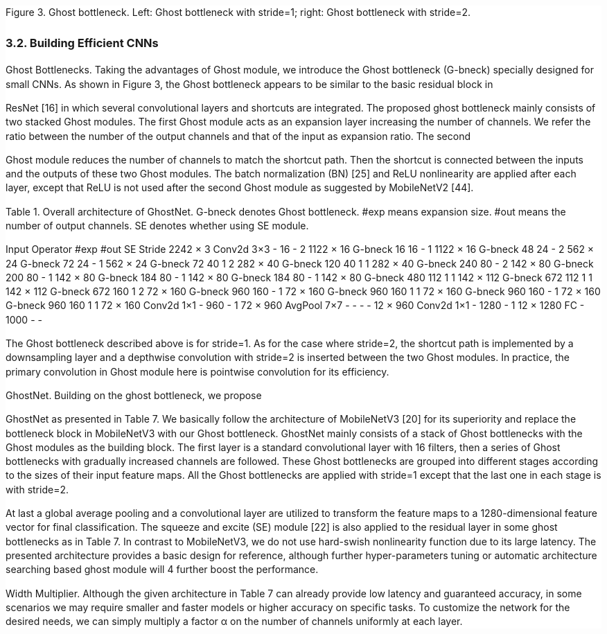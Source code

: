 Figure 3. Ghost bottleneck. Left: Ghost bottleneck with stride=1; right: Ghost bottleneck with stride=2.

### 3.2. Building Efficient CNNs
Ghost Bottlenecks. Taking the advantages of Ghost module, we introduce the Ghost bottleneck (G-bneck) specially designed for small CNNs. As shown in Figure 3, the Ghost bottleneck appears to be similar to the basic residual block in

ResNet [16] in which several convolutional layers and shortcuts are integrated. The proposed ghost bottleneck mainly consists of two stacked Ghost modules. The first Ghost module acts as an expansion layer increasing the number of channels. We refer the ratio between the number of the output channels and that of the input as expansion ratio. The second

Ghost module reduces the number of channels to match the shortcut path. Then the shortcut is connected between the inputs and the outputs of these two Ghost modules. The batch normalization (BN) [25] and ReLU nonlinearity are applied after each layer, except that ReLU is not used after the second Ghost module as suggested by MobileNetV2 [44].

Table 1. Overall architecture of GhostNet. G-bneck denotes Ghost bottleneck. #exp means expansion size. #out means the number of output channels. SE denotes whether using SE module.

Input Operator #exp #out SE Stride 2242 × 3 Conv2d 3×3 - 16 - 2 1122 × 16 G-bneck 16 16 - 1 1122 × 16 G-bneck 48 24 - 2 562 × 24 G-bneck 72 24 - 1 562 × 24 G-bneck 72 40 1 2 282 × 40 G-bneck 120 40 1 1 282 × 40 G-bneck 240 80 - 2 142 × 80 G-bneck 200 80 - 1 142 × 80 G-bneck 184 80 - 1 142 × 80 G-bneck 184 80 - 1 142 × 80 G-bneck 480 112 1 1 142 × 112 G-bneck 672 112 1 1 142 × 112 G-bneck 672 160 1 2 72 × 160 G-bneck 960 160 - 1 72 × 160 G-bneck 960 160 1 1 72 × 160 G-bneck 960 160 - 1 72 × 160 G-bneck 960 160 1 1 72 × 160 Conv2d 1×1 - 960 - 1 72 × 960 AvgPool 7×7 - - - - 12 × 960 Conv2d 1×1 - 1280 - 1 12 × 1280 FC - 1000 - -

The Ghost bottleneck described above is for stride=1. As for the case where stride=2, the shortcut path is implemented by a downsampling layer and a depthwise convolution with stride=2 is inserted between the two Ghost modules. In practice, the primary convolution in Ghost module here is pointwise convolution for its efficiency.

GhostNet. Building on the ghost bottleneck, we propose

GhostNet as presented in Table 7. We basically follow the architecture of MobileNetV3 [20] for its superiority and replace the bottleneck block in MobileNetV3 with our Ghost bottleneck. GhostNet mainly consists of a stack of Ghost bottlenecks with the Ghost modules as the building block. The first layer is a standard convolutional layer with 16 filters, then a series of Ghost bottlenecks with gradually increased channels are followed. These Ghost bottlenecks are grouped into different stages according to the sizes of their input feature maps. All the Ghost bottlenecks are applied with stride=1 except that the last one in each stage is with stride=2.

At last a global average pooling and a convolutional layer are utilized to transform the feature maps to a 1280-dimensional feature vector for final classification. The squeeze and excite (SE) module [22] is also applied to the residual layer in some ghost bottlenecks as in Table 7. In contrast to MobileNetV3, we do not use hard-swish nonlinearity function due to its large latency. The presented architecture provides a basic design for reference, although further hyper-parameters tuning or automatic architecture searching based ghost module will 4 further boost the performance.

Width Multiplier. Although the given architecture in Table 7 can already provide low latency and guaranteed accuracy, in some scenarios we may require smaller and faster models or higher accuracy on specific tasks. To customize the network for the desired needs, we can simply multiply a factor α on the number of channels uniformly at each layer.
